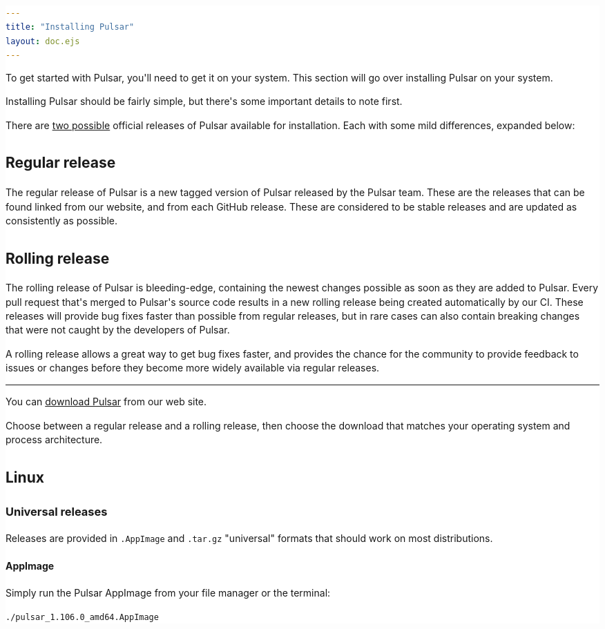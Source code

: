 ```yaml
---
title: "Installing Pulsar"
layout: doc.ejs
---
```


To get started with Pulsar, you'll need to get it on your system. This section will go over installing Pulsar on your system.

Installing Pulsar should be fairly simple, but there's some important details to note first.

There are [two possible](https://pulsar-edit.dev/blog/20230216-Daeraxa-ReleaseStrategyUpdate.html) official releases of Pulsar available for installation. Each with some mild differences, expanded below:

## Regular release

The regular release of Pulsar is a new tagged version of Pulsar released by the Pulsar team. These are the releases that can be found linked from our website, and from each GitHub release. These are considered to be stable releases and are updated as consistently as possible.

## Rolling release

The rolling release of Pulsar is bleeding-edge, containing the newest changes possible as soon as they are added to Pulsar. Every pull request that's merged to Pulsar's source code results in a new rolling release being created automatically by our CI. These releases will provide bug fixes faster than possible from regular releases, but in rare cases can also contain breaking changes that were not caught by the developers of Pulsar.

A rolling release allows a great way to get bug fixes faster, and provides the chance for the community to provide feedback to issues or changes before they become more widely available via regular releases.

---

You can [download Pulsar](https://pulsar-edit.dev/download.html) from our web site.

Choose between a regular release and a rolling release, then choose the download that matches your operating system and process architecture.


## Linux

### Universal releases

Releases are provided in `.AppImage` and `.tar.gz` "universal" formats that should work on most distributions.

#### AppImage

Simply run the Pulsar AppImage from your file manager or the terminal:

```bash
./pulsar_1.106.0_amd64.AppImage
```
